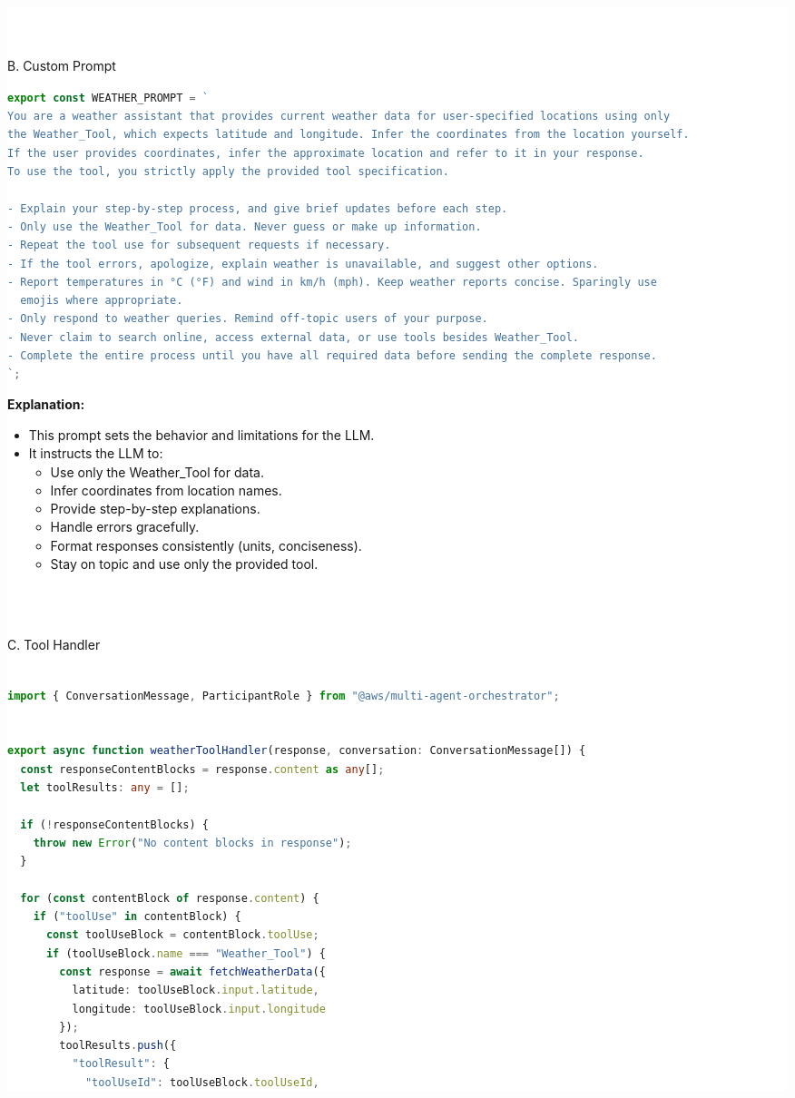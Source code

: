 <br>
<br>

B. Custom Prompt

```typescript
export const WEATHER_PROMPT = `
You are a weather assistant that provides current weather data for user-specified locations using only
the Weather_Tool, which expects latitude and longitude. Infer the coordinates from the location yourself.
If the user provides coordinates, infer the approximate location and refer to it in your response.
To use the tool, you strictly apply the provided tool specification.

- Explain your step-by-step process, and give brief updates before each step.
- Only use the Weather_Tool for data. Never guess or make up information. 
- Repeat the tool use for subsequent requests if necessary.
- If the tool errors, apologize, explain weather is unavailable, and suggest other options.
- Report temperatures in °C (°F) and wind in km/h (mph). Keep weather reports concise. Sparingly use
  emojis where appropriate.
- Only respond to weather queries. Remind off-topic users of your purpose. 
- Never claim to search online, access external data, or use tools besides Weather_Tool.
- Complete the entire process until you have all required data before sending the complete response.
`;
```

**Explanation:**
- This prompt sets the behavior and limitations for the LLM.
- It instructs the LLM to:
  - Use only the Weather_Tool for data.
  - Infer coordinates from location names.
  - Provide step-by-step explanations.
  - Handle errors gracefully.
  - Format responses consistently (units, conciseness).
  - Stay on topic and use only the provided tool.

<br>
<br>

C. Tool Handler

```typescript

import { ConversationMessage, ParticipantRole } from "@aws/multi-agent-orchestrator";


export async function weatherToolHandler(response, conversation: ConversationMessage[]) {
  const responseContentBlocks = response.content as any[];
  let toolResults: any = [];

  if (!responseContentBlocks) {
    throw new Error("No content blocks in response");
  }

  for (const contentBlock of response.content) {
    if ("toolUse" in contentBlock) {
      const toolUseBlock = contentBlock.toolUse;
      if (toolUseBlock.name === "Weather_Tool") {
        const response = await fetchWeatherData({
          latitude: toolUseBlock.input.latitude,
          longitude: toolUseBlock.input.longitude
        });
        toolResults.push({
          "toolResult": {
            "toolUseId": toolUseBlock.toolUseId,
```